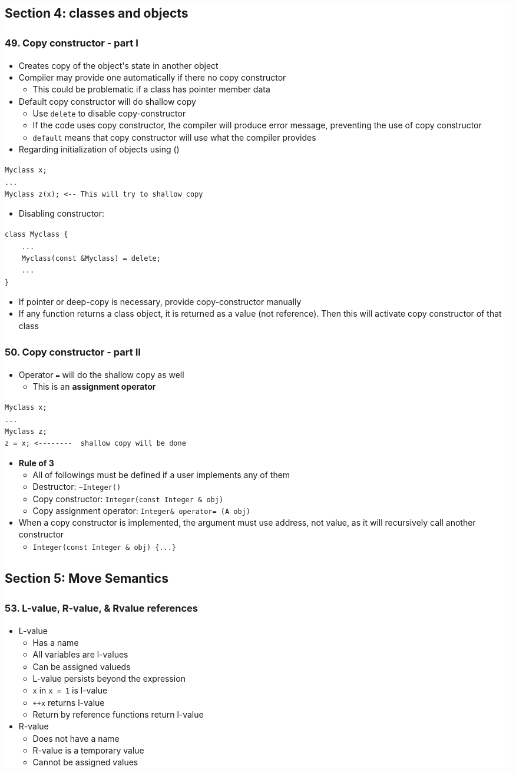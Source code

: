 ## Section 4: classes and objects

### 49. Copy constructor - part I
- Creates copy of the object's state in another object
- Compiler may provide one automatically if there no copy constructor
    - This could be problematic if a class has pointer member data
- Default copy constructor will do shallow copy
    - Use `delete` to disable copy-constructor
    - If the code uses copy constructor, the compiler will produce error message, preventing the use of copy constructor
    - `default` means that copy constructor will use what the compiler provides
- Regarding initialization of objects using ()
```
Myclass x;
...
Myclass z(x); <-- This will try to shallow copy
```
- Disabling constructor:
```
class Myclass {
    ...
    Myclass(const &Myclass) = delete;
    ...
}
```
- If pointer or deep-copy is necessary, provide copy-constructor manually
- If any function returns a class object, it is returned as a value (not reference). Then this will activate copy constructor of that class

### 50. Copy constructor - part II
- Operator `=` will do the shallow copy as well
    - This is an **assignment operator**
```
Myclass x;
...
Myclass z;
z = x; <--------  shallow copy will be done
```
- **Rule of 3**
    - All of followings must be defined if a user implements any of them
    - Destructor: `~Integer()`
    - Copy constructor: `Integer(const Integer & obj)`
    - Copy assignment operator: `Integer& operator= (A obj)`
- When a copy constructor is implemented, the argument must use address, not value, as it will recursively call another constructor
    - `Integer(const Integer & obj) {...}`

## Section 5: Move Semantics

### 53. L-value, R-value, & Rvalue references 
- L-value
    - Has a name
    - All variables are l-values
    - Can be assigned valueds
    - L-value persists beyond the expression
    - `x` in `x = 1` is l-value
    - `++x` returns l-value
    - Return by reference functions return l-value
- R-value
    - Does not have a name
    - R-value is a temporary value
    - Cannot be assigned values